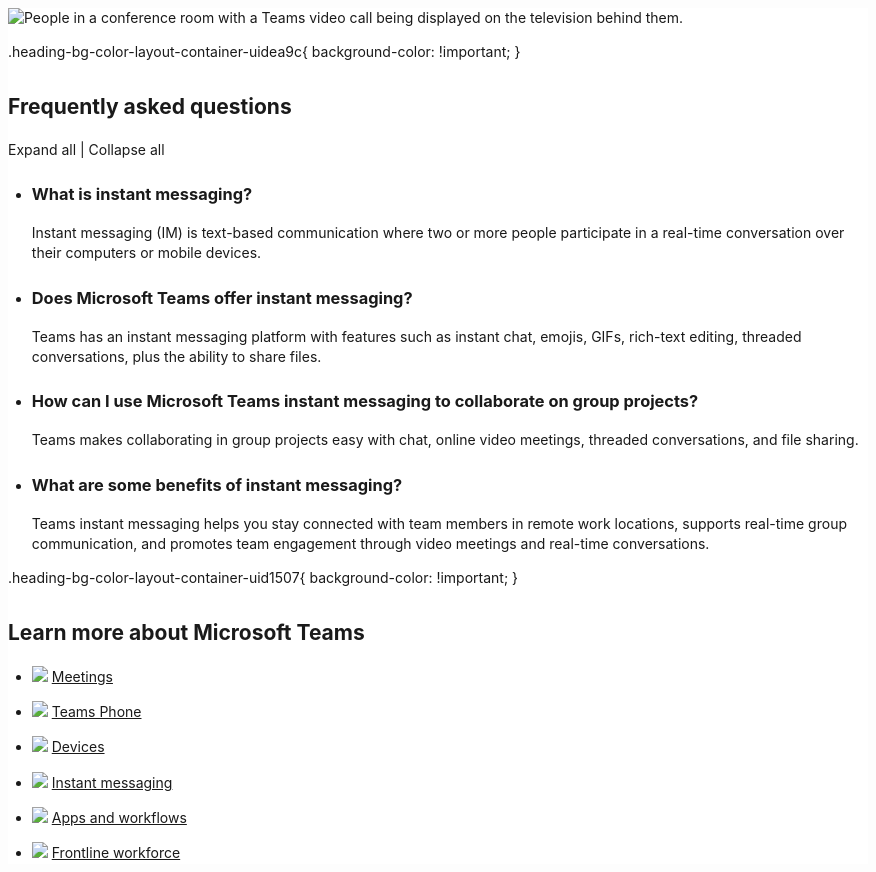 ![People in a conference room with a Teams video call being displayed on the television behind them.](https://cdn-dynmedia-1.microsoft.com/is/image/microsoftcorp/LegacyTile-CallChatandShare-720x520-2x_RWQyqr?resMode=sharp2&op_usm=1.5,0.65,15,0&wid=786&hei=443&qlt=75&fit=constrain)

.heading-bg-color-layout-container-uidea9c{ background-color: !important; }

## Frequently asked questions

Expand all | Collapse all

- ### What is instant messaging?
    
    Instant messaging (IM) is text-based communication where two or more people participate in a real-time conversation over their computers or mobile devices.
    
- ### Does Microsoft Teams offer instant messaging?
    
    Teams has an instant messaging platform with features such as instant chat, emojis, GIFs, rich-text editing, threaded conversations, plus the ability to share files.
    
- ### How can I use Microsoft Teams instant messaging to collaborate on group projects?
    
    Teams makes collaborating in group projects easy with chat, online video meetings, threaded conversations, and file sharing.
    
- ### What are some benefits of instant messaging?
    
    Teams instant messaging helps you stay connected with team members in remote work locations, supports real-time group communication, and promotes team engagement through video meetings and real-time conversations.
    

.heading-bg-color-layout-container-uid1507{ background-color: !important; }

## Learn more about Microsoft Teams

- ![](https://cdn-dynmedia-1.microsoft.com/is/image/microsoftcorp/01-Meetings_1_RWJMPb?resMode=sharp2&op_usm=1.5,0.65,15,0&wid=75&hei=75&qlt=100&fmt=png-alpha&fit=constrain) [Meetings](https://www.microsoft.com/en-us/microsoft-teams/online-meetings)
    
- ![](https://cdn-dynmedia-1.microsoft.com/is/image/microsoftcorp/02-Calling-_1_icon_RWJKa9?resMode=sharp2&op_usm=1.5,0.65,15,0&wid=75&hei=75&qlt=100&fmt=png-alpha&fit=constrain) [Teams Phone](https://www.microsoft.com/en-us/microsoft-teams/microsoft-teams-phone)
    
- ![](https://cdn-dynmedia-1.microsoft.com/is/image/microsoftcorp/03-Devices_1_icon_RWJreP?resMode=sharp2&op_usm=1.5,0.65,15,0&wid=75&hei=75&qlt=100&fmt=png-alpha&fit=constrain) [Devices](https://www.microsoft.com/en-us/microsoft-teams/across-devices)
    
- ![](https://cdn-dynmedia-1.microsoft.com/is/image/microsoftcorp/04-Instant-messaging_1_icon_RWJKaf?resMode=sharp2&op_usm=1.5,0.65,15,0&wid=75&hei=75&qlt=100&fit=constrain) [Instant messaging](https://www.microsoft.com/en-us/microsoft-teams/instant-messaging)
    
- ![](https://cdn-dynmedia-1.microsoft.com/is/image/microsoftcorp/05-Apps_2_icon_RWJPJd?resMode=sharp2&op_usm=1.5,0.65,15,0&wid=75&hei=75&qlt=100&fmt=png-alpha&fit=constrain) [Apps and workflows](https://www.microsoft.com/en-us/microsoft-teams/apps-and-workflows)
    
- ![](https://cdn-dynmedia-1.microsoft.com/is/image/microsoftcorp/06-Frontline_2_icon_RWJPJh?resMode=sharp2&op_usm=1.5,0.65,15,0&wid=75&hei=75&qlt=100&fmt=png-alpha&fit=constrain) [Frontline workforce](https://www.microsoft.com/en-us/microsoft-teams/frontline-workforce)
    
